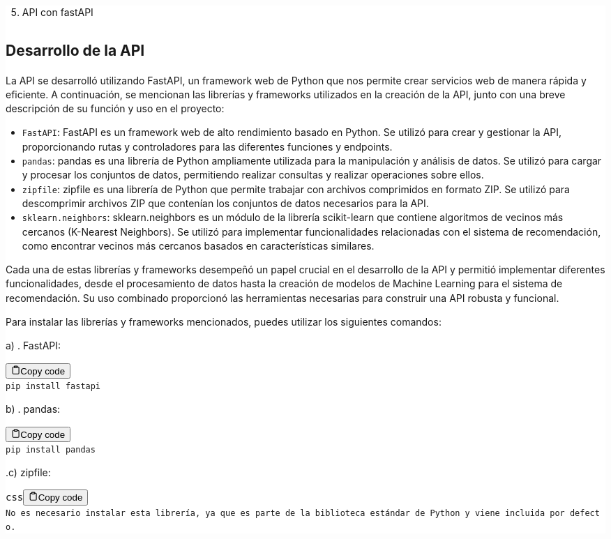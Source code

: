 5) API con fastAPI

## Desarrollo de la API

La API se desarrolló utilizando FastAPI, un framework web de Python que nos permite crear servicios web de manera rápida y eficiente. A continuación, se mencionan las librerías y frameworks utilizados en la creación de la API, junto con una breve descripción de su función y uso en el proyecto:

- `FastAPI`: FastAPI es un framework web de alto rendimiento basado en Python. Se utilizó para crear y gestionar la API, proporcionando rutas y controladores para las diferentes funciones y endpoints.
- `pandas`: pandas es una librería de Python ampliamente utilizada para la manipulación y análisis de datos. Se utilizó para cargar y procesar los conjuntos de datos, permitiendo realizar consultas y realizar operaciones sobre ellos.
- `zipfile`: zipfile es una librería de Python que permite trabajar con archivos comprimidos en formato ZIP. Se utilizó para descomprimir archivos ZIP que contenían los conjuntos de datos necesarios para la API.
- `sklearn.neighbors`: sklearn.neighbors es un módulo de la librería scikit-learn que contiene algoritmos de vecinos más cercanos (K-Nearest Neighbors). Se utilizó para implementar funcionalidades relacionadas con el sistema de recomendación, como encontrar vecinos más cercanos basados en características similares.

Cada una de estas librerías y frameworks desempeñó un papel crucial en el desarrollo de la API y permitió implementar diferentes funcionalidades, desde el procesamiento de datos hasta la creación de modelos de Machine Learning para el sistema de recomendación. Su uso combinado proporcionó las herramientas necesarias para construir una API robusta y funcional.

Para instalar las librerías y frameworks mencionados, puedes utilizar los siguientes comandos:

a) . FastAPI:

<pre><div class="bg-black rounded-md mb-4"><div class="flex items-center relative text-gray-200 bg-gray-800 px-4 py-2 text-xs font-sans justify-between rounded-t-md"><button class="flex ml-auto gap-2"><svg stroke="currentColor" fill="none" stroke-width="2" viewBox="0 0 24 24" stroke-linecap="round" stroke-linejoin="round" class="h-4 w-4" height="1em" width="1em" xmlns="http://www.w3.org/2000/svg"><path d="M16 4h2a2 2 0 0 1 2 2v14a2 2 0 0 1-2 2H6a2 2 0 0 1-2-2V6a2 2 0 0 1 2-2h2"></path><rect x="8" y="2" width="8" height="4" rx="1" ry="1"></rect></svg>Copy code</button></div><div class="p-4 overflow-y-auto"><code class="!whitespace-pre hljs">pip install fastapi
</code></div></div></pre>

b) . pandas:

<pre><div class="bg-black rounded-md mb-4"><div class="flex items-center relative text-gray-200 bg-gray-800 px-4 py-2 text-xs font-sans justify-between rounded-t-md"><button class="flex ml-auto gap-2"><svg stroke="currentColor" fill="none" stroke-width="2" viewBox="0 0 24 24" stroke-linecap="round" stroke-linejoin="round" class="h-4 w-4" height="1em" width="1em" xmlns="http://www.w3.org/2000/svg"><path d="M16 4h2a2 2 0 0 1 2 2v14a2 2 0 0 1-2 2H6a2 2 0 0 1-2-2V6a2 2 0 0 1 2-2h2"></path><rect x="8" y="2" width="8" height="4" rx="1" ry="1"></rect></svg>Copy code</button></div><div class="p-4 overflow-y-auto"><code class="!whitespace-pre hljs">pip install pandas
</code></div></div></pre>

.c) zipfile:

<pre><div class="bg-black rounded-md mb-4"><div class="flex items-center relative text-gray-200 bg-gray-800 px-4 py-2 text-xs font-sans justify-between rounded-t-md"><span>css</span><button class="flex ml-auto gap-2"><svg stroke="currentColor" fill="none" stroke-width="2" viewBox="0 0 24 24" stroke-linecap="round" stroke-linejoin="round" class="h-4 w-4" height="1em" width="1em" xmlns="http://www.w3.org/2000/svg"><path d="M16 4h2a2 2 0 0 1 2 2v14a2 2 0 0 1-2 2H6a2 2 0 0 1-2-2V6a2 2 0 0 1 2-2h2"></path><rect x="8" y="2" width="8" height="4" rx="1" ry="1"></rect></svg>Copy code</button></div><div class="p-4 overflow-y-auto"><code class="!whitespace-pre hljs language-css">No es necesario instalar esta librería, ya que es parte de la biblioteca estándar de Python y viene incluida por defecto.
</code></div></div></pre>
